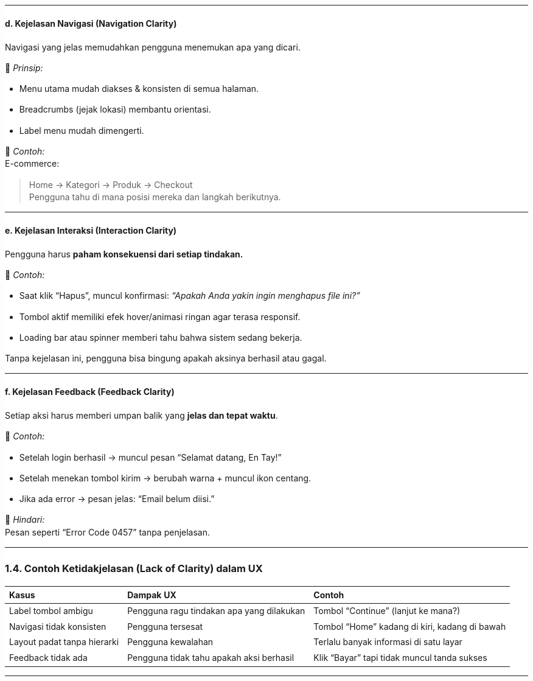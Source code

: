 
---

#### d. Kejelasan Navigasi (Navigation Clarity)

Navigasi yang jelas memudahkan pengguna menemukan apa yang dicari.

🧭 _Prinsip:_

- Menu utama mudah diakses & konsisten di semua halaman.
    
- Breadcrumbs (jejak lokasi) membantu orientasi.
    
- Label menu mudah dimengerti.
    

📌 _Contoh:_  
E-commerce:

> Home → Kategori → Produk → Checkout  
> Pengguna tahu di mana posisi mereka dan langkah berikutnya.

---

#### e. Kejelasan Interaksi (Interaction Clarity)

Pengguna harus **paham konsekuensi dari setiap tindakan.**

💬 _Contoh:_

- Saat klik “Hapus”, muncul konfirmasi: _“Apakah Anda yakin ingin menghapus file ini?”_
    
- Tombol aktif memiliki efek hover/animasi ringan agar terasa responsif.
    
- Loading bar atau spinner memberi tahu bahwa sistem sedang bekerja.
    

Tanpa kejelasan ini, pengguna bisa bingung apakah aksinya berhasil atau gagal.

---

#### f. Kejelasan Feedback (Feedback Clarity)

Setiap aksi harus memberi umpan balik yang **jelas dan tepat waktu**.

🧩 _Contoh:_

- Setelah login berhasil → muncul pesan “Selamat datang, En Tay!”
    
- Setelah menekan tombol kirim → berubah warna + muncul ikon centang.
    
- Jika ada error → pesan jelas: “Email belum diisi.”
    

📛 _Hindari:_  
Pesan seperti “Error Code 0457” tanpa penjelasan.

---

### 1.4. Contoh Ketidakjelasan (Lack of Clarity) dalam UX

|Kasus|Dampak UX|Contoh|
|:--|:--|:--|
|Label tombol ambigu|Pengguna ragu tindakan apa yang dilakukan|Tombol “Continue” (lanjut ke mana?)|
|Navigasi tidak konsisten|Pengguna tersesat|Tombol “Home” kadang di kiri, kadang di bawah|
|Layout padat tanpa hierarki|Pengguna kewalahan|Terlalu banyak informasi di satu layar|
|Feedback tidak ada|Pengguna tidak tahu apakah aksi berhasil|Klik “Bayar” tapi tidak muncul tanda sukses|

---